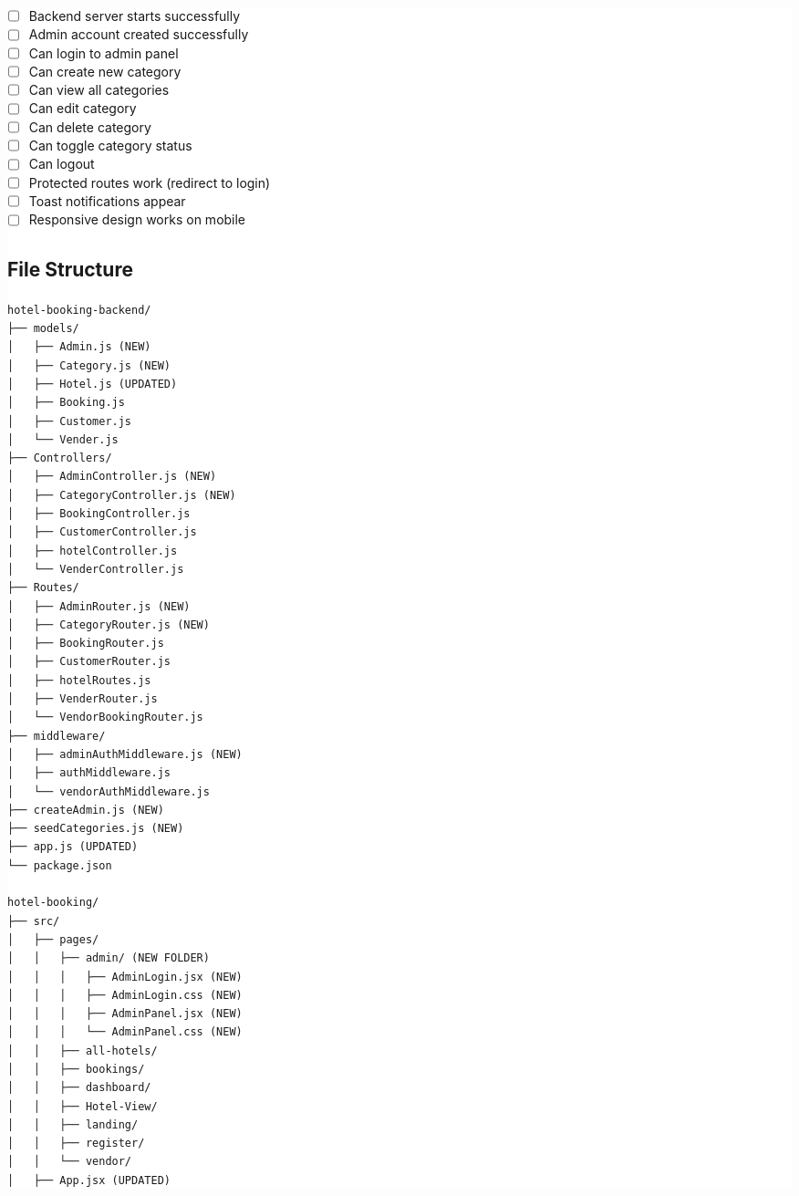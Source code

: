 - [ ] Backend server starts successfully
- [ ] Admin account created successfully
- [ ] Can login to admin panel
- [ ] Can create new category
- [ ] Can view all categories
- [ ] Can edit category
- [ ] Can delete category
- [ ] Can toggle category status
- [ ] Can logout
- [ ] Protected routes work (redirect to login)
- [ ] Toast notifications appear
- [ ] Responsive design works on mobile

## File Structure

```
hotel-booking-backend/
├── models/
│   ├── Admin.js (NEW)
│   ├── Category.js (NEW)
│   ├── Hotel.js (UPDATED)
│   ├── Booking.js
│   ├── Customer.js
│   └── Vender.js
├── Controllers/
│   ├── AdminController.js (NEW)
│   ├── CategoryController.js (NEW)
│   ├── BookingController.js
│   ├── CustomerController.js
│   ├── hotelController.js
│   └── VenderController.js
├── Routes/
│   ├── AdminRouter.js (NEW)
│   ├── CategoryRouter.js (NEW)
│   ├── BookingRouter.js
│   ├── CustomerRouter.js
│   ├── hotelRoutes.js
│   ├── VenderRouter.js
│   └── VendorBookingRouter.js
├── middleware/
│   ├── adminAuthMiddleware.js (NEW)
│   ├── authMiddleware.js
│   └── vendorAuthMiddleware.js
├── createAdmin.js (NEW)
├── seedCategories.js (NEW)
├── app.js (UPDATED)
└── package.json

hotel-booking/
├── src/
│   ├── pages/
│   │   ├── admin/ (NEW FOLDER)
│   │   │   ├── AdminLogin.jsx (NEW)
│   │   │   ├── AdminLogin.css (NEW)
│   │   │   ├── AdminPanel.jsx (NEW)
│   │   │   └── AdminPanel.css (NEW)
│   │   ├── all-hotels/
│   │   ├── bookings/
│   │   ├── dashboard/
│   │   ├── Hotel-View/
│   │   ├── landing/
│   │   ├── register/
│   │   └── vendor/
│   ├── App.jsx (UPDATED)
```